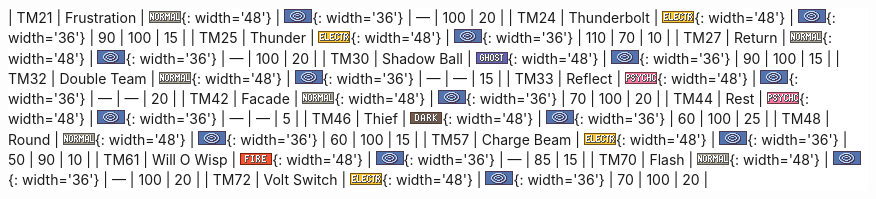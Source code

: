 | TM21 | Frustration | ![normal](../assets/types/normal.png){: width='48'} | ![physical](../assets/move_category/special.png){: width='36'} | — | 100 | 20 |
| TM24 | Thunderbolt | ![electric](../assets/types/electric.png){: width='48'} | ![special](../assets/move_category/special.png){: width='36'} | 90 | 100 | 15 |
| TM25 | Thunder | ![electric](../assets/types/electric.png){: width='48'} | ![special](../assets/move_category/special.png){: width='36'} | 110 | 70 | 10 |
| TM27 | Return | ![normal](../assets/types/normal.png){: width='48'} | ![physical](../assets/move_category/special.png){: width='36'} | — | 100 | 20 |
| TM30 | Shadow Ball | ![ghost](../assets/types/ghost.png){: width='48'} | ![special](../assets/move_category/special.png){: width='36'} | 90 | 100 | 15 |
| TM32 | Double Team | ![normal](../assets/types/normal.png){: width='48'} | ![status](../assets/move_category/special.png){: width='36'} | — | — | 15 |
| TM33 | Reflect | ![psychic](../assets/types/psychic.png){: width='48'} | ![status](../assets/move_category/special.png){: width='36'} | — | — | 20 |
| TM42 | Facade | ![normal](../assets/types/normal.png){: width='48'} | ![physical](../assets/move_category/special.png){: width='36'} | 70 | 100 | 20 |
| TM44 | Rest | ![psychic](../assets/types/psychic.png){: width='48'} | ![status](../assets/move_category/special.png){: width='36'} | — | — | 5 |
| TM46 | Thief | ![dark](../assets/types/dark.png){: width='48'} | ![physical](../assets/move_category/special.png){: width='36'} | 60 | 100 | 25 |
| TM48 | Round | ![normal](../assets/types/normal.png){: width='48'} | ![special](../assets/move_category/special.png){: width='36'} | 60 | 100 | 15 |
| TM57 | Charge Beam | ![electric](../assets/types/electric.png){: width='48'} | ![special](../assets/move_category/special.png){: width='36'} | 50 | 90 | 10 |
| TM61 | Will O Wisp | ![fire](../assets/types/fire.png){: width='48'} | ![status](../assets/move_category/special.png){: width='36'} | — | 85 | 15 |
| TM70 | Flash | ![normal](../assets/types/normal.png){: width='48'} | ![status](../assets/move_category/special.png){: width='36'} | — | 100 | 20 |
| TM72 | Volt Switch | ![electric](../assets/types/electric.png){: width='48'} | ![special](../assets/move_category/special.png){: width='36'} | 70 | 100 | 20 |